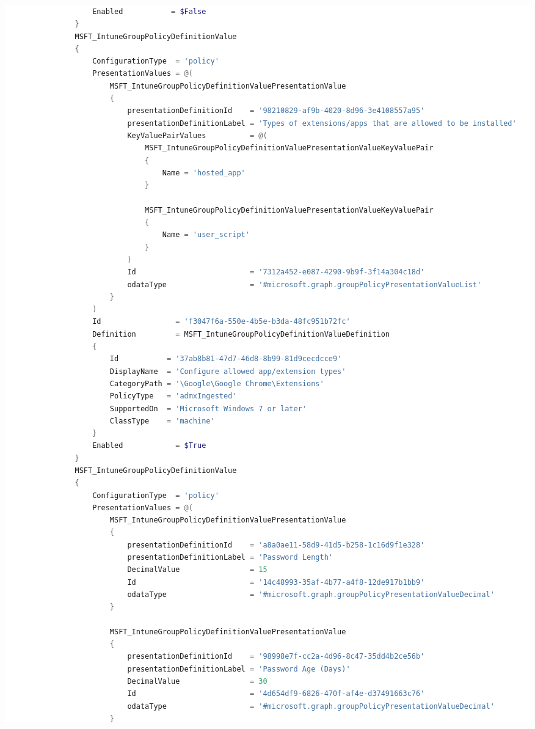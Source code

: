 ```powershell
                    Enabled           = $False
                }
                MSFT_IntuneGroupPolicyDefinitionValue
                {
                    ConfigurationType  = 'policy'
                    PresentationValues = @(
                        MSFT_IntuneGroupPolicyDefinitionValuePresentationValue
                        {
                            presentationDefinitionId    = '98210829-af9b-4020-8d96-3e4108557a95'
                            presentationDefinitionLabel = 'Types of extensions/apps that are allowed to be installed'
                            KeyValuePairValues          = @(
                                MSFT_IntuneGroupPolicyDefinitionValuePresentationValueKeyValuePair
                                {
                                    Name = 'hosted_app'
                                }

                                MSFT_IntuneGroupPolicyDefinitionValuePresentationValueKeyValuePair
                                {
                                    Name = 'user_script'
                                }
                            )
                            Id                          = '7312a452-e087-4290-9b9f-3f14a304c18d'
                            odataType                   = '#microsoft.graph.groupPolicyPresentationValueList'
                        }
                    )
                    Id                 = 'f3047f6a-550e-4b5e-b3da-48fc951b72fc'
                    Definition         = MSFT_IntuneGroupPolicyDefinitionValueDefinition
                    {
                        Id           = '37ab8b81-47d7-46d8-8b99-81d9cecdcce9'
                        DisplayName  = 'Configure allowed app/extension types'
                        CategoryPath = '\Google\Google Chrome\Extensions'
                        PolicyType   = 'admxIngested'
                        SupportedOn  = 'Microsoft Windows 7 or later'
                        ClassType    = 'machine'
                    }
                    Enabled            = $True
                }
                MSFT_IntuneGroupPolicyDefinitionValue
                {
                    ConfigurationType  = 'policy'
                    PresentationValues = @(
                        MSFT_IntuneGroupPolicyDefinitionValuePresentationValue
                        {
                            presentationDefinitionId    = 'a8a0ae11-58d9-41d5-b258-1c16d9f1e328'
                            presentationDefinitionLabel = 'Password Length'
                            DecimalValue                = 15
                            Id                          = '14c48993-35af-4b77-a4f8-12de917b1bb9'
                            odataType                   = '#microsoft.graph.groupPolicyPresentationValueDecimal'
                        }

                        MSFT_IntuneGroupPolicyDefinitionValuePresentationValue
                        {
                            presentationDefinitionId    = '98998e7f-cc2a-4d96-8c47-35dd4b2ce56b'
                            presentationDefinitionLabel = 'Password Age (Days)'
                            DecimalValue                = 30
                            Id                          = '4d654df9-6826-470f-af4e-d37491663c76'
                            odataType                   = '#microsoft.graph.groupPolicyPresentationValueDecimal'
                        }

```